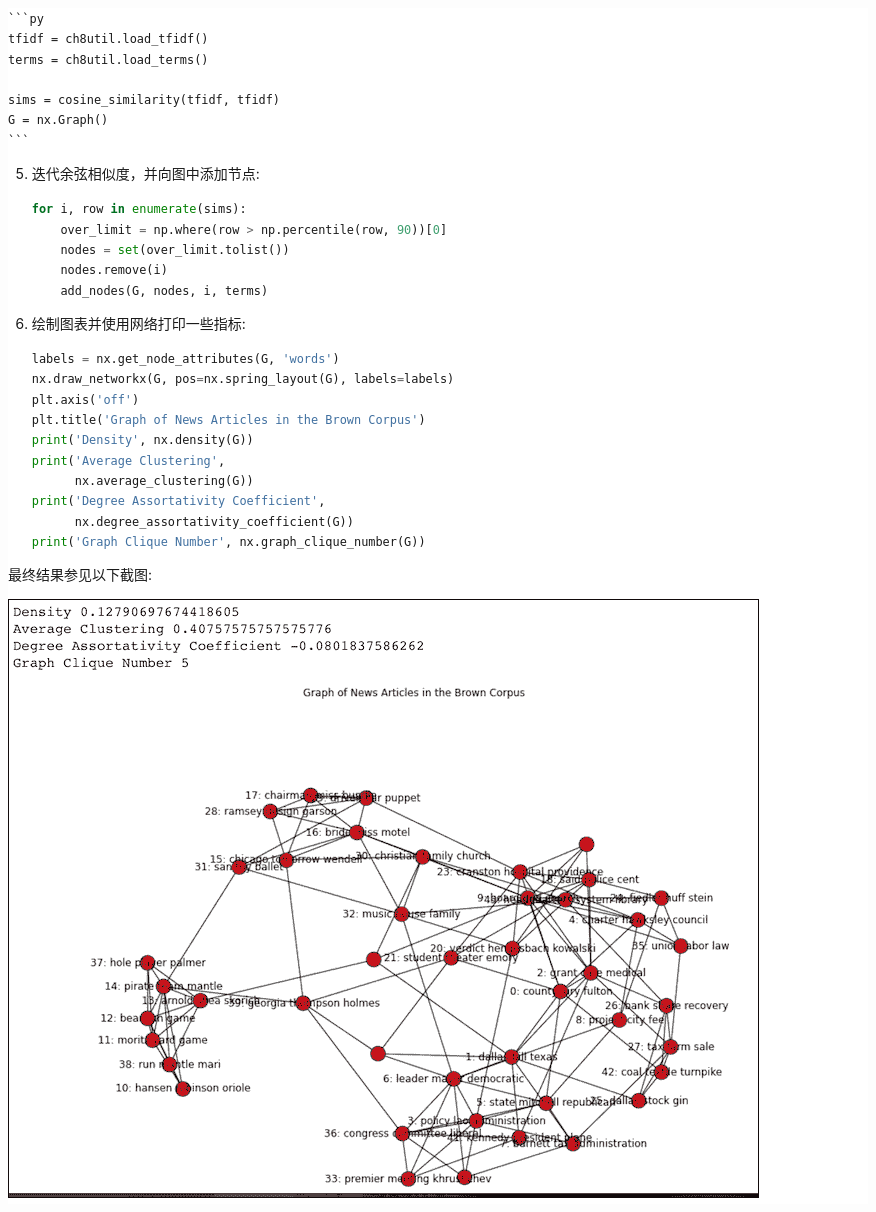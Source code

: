     ```py
    tfidf = ch8util.load_tfidf()
    terms = ch8util.load_terms()

    sims = cosine_similarity(tfidf, tfidf)
    G = nx.Graph()
    ```

5.  迭代余弦相似度，并向图中添加节点:

    ```py
    for i, row in enumerate(sims):
        over_limit = np.where(row > np.percentile(row, 90))[0]
        nodes = set(over_limit.tolist())
        nodes.remove(i)
        add_nodes(G, nodes, i, terms)
    ```

6.  绘制图表并使用网络打印一些指标:

    ```py
    labels = nx.get_node_attributes(G, 'words')
    nx.draw_networkx(G, pos=nx.spring_layout(G), labels=labels)
    plt.axis('off')
    plt.title('Graph of News Articles in the Brown Corpus')
    print('Density', nx.density(G))
    print('Average Clustering',
          nx.average_clustering(G))
    print('Degree Assortativity Coefficient',
          nx.degree_assortativity_coefficient(G))
    print('Graph Clique Number', nx.graph_clique_number(G))
    ```

最终结果参见以下截图:

![How to do it...](img/B04223_08_15.jpg)
